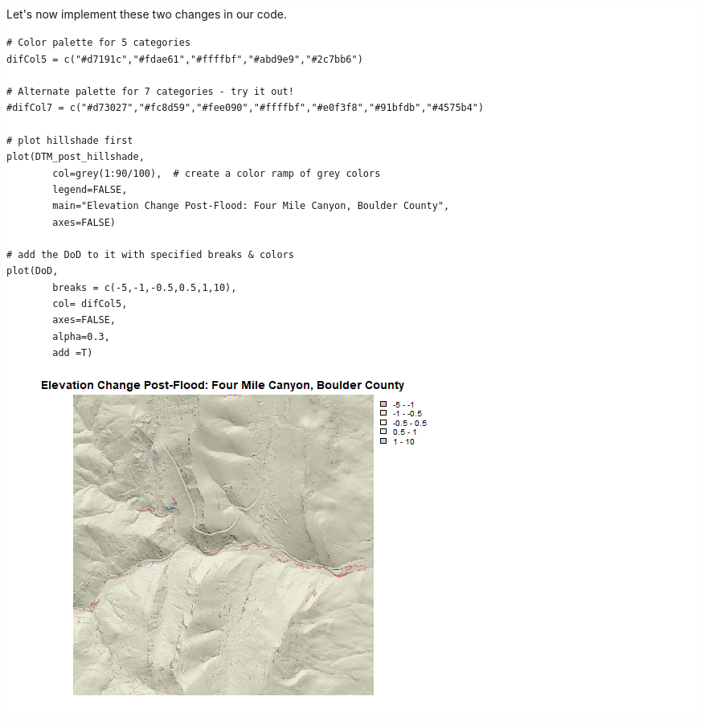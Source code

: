 Let's now implement these two changes in our code. 


    # Color palette for 5 categories
    difCol5 = c("#d7191c","#fdae61","#ffffbf","#abd9e9","#2c7bb6")
    
    # Alternate palette for 7 categories - try it out!
    #difCol7 = c("#d73027","#fc8d59","#fee090","#ffffbf","#e0f3f8","#91bfdb","#4575b4")
    
    # plot hillshade first
    plot(DTM_post_hillshade,
            col=grey(1:90/100),  # create a color ramp of grey colors
            legend=FALSE,
            main="Elevation Change Post-Flood: Four Mile Canyon, Boulder County",
            axes=FALSE)
    
    # add the DoD to it with specified breaks & colors
    plot(DoD,
            breaks = c(-5,-1,-0.5,0.5,1,10),
            col= difCol5,
            axes=FALSE,
            alpha=0.3,
            add =T)

<img src="https://raw.githubusercontent.com/NEONScience/NEON-Data-Skills/main/tutorials/R/R-skills/Colorado-floods-data-visualization/NEON-Boulder-Flood-LiDAR-in-R/rfigs/pretty-diff-model-1.png" title="Plot of the Elevation change Post-flood in Four Mile Canyon Creek, Boulder County with elevation change represented in categories (breaks)." alt="Plot of the Elevation change Post-flood in Four Mile Canyon Creek, Boulder County with elevation change represented in categories (breaks)." style="display: block; margin: auto auto auto 0;" />
